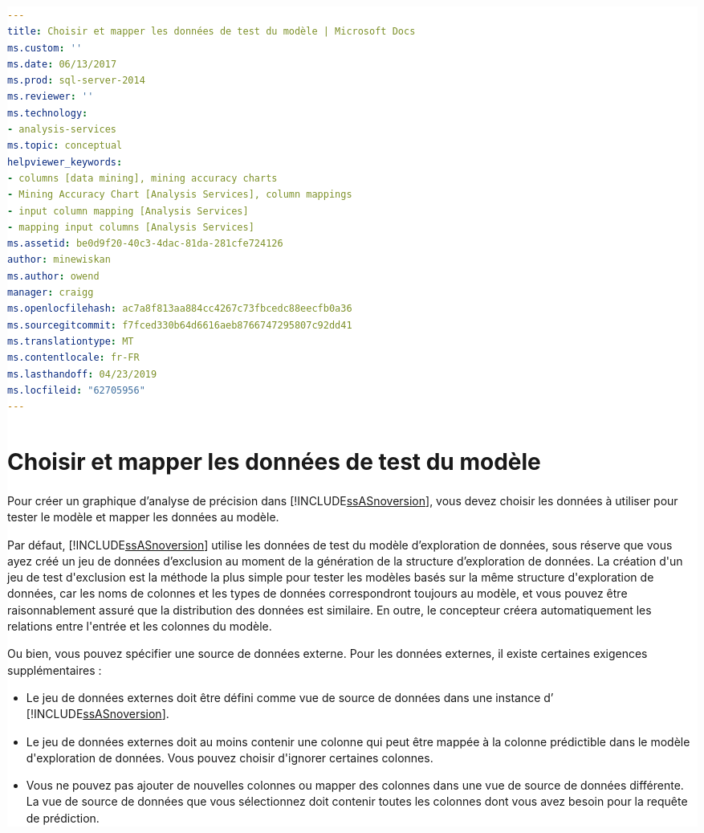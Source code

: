 ```yaml
---
title: Choisir et mapper les données de test du modèle | Microsoft Docs
ms.custom: ''
ms.date: 06/13/2017
ms.prod: sql-server-2014
ms.reviewer: ''
ms.technology:
- analysis-services
ms.topic: conceptual
helpviewer_keywords:
- columns [data mining], mining accuracy charts
- Mining Accuracy Chart [Analysis Services], column mappings
- input column mapping [Analysis Services]
- mapping input columns [Analysis Services]
ms.assetid: be0d9f20-40c3-4dac-81da-281cfe724126
author: minewiskan
ms.author: owend
manager: craigg
ms.openlocfilehash: ac7a8f813aa884cc4267c73fbcedc88eecfb0a36
ms.sourcegitcommit: f7fced330b64d6616aeb8766747295807c92dd41
ms.translationtype: MT
ms.contentlocale: fr-FR
ms.lasthandoff: 04/23/2019
ms.locfileid: "62705956"
---
```

# <a name="choose-and-map-model-testing-data"></a>Choisir et mapper les données de test du modèle
  Pour créer un graphique d’analyse de précision dans [!INCLUDE[ssASnoversion](../../includes/ssasnoversion-md.md)], vous devez choisir les données à utiliser pour tester le modèle et mapper les données au modèle.  
  
 Par défaut, [!INCLUDE[ssASnoversion](../../includes/ssasnoversion-md.md)] utilise les données de test du modèle d’exploration de données, sous réserve que vous ayez créé un jeu de données d’exclusion au moment de la génération de la structure d’exploration de données. La création d'un jeu de test d'exclusion est la méthode la plus simple pour tester les modèles basés sur la même structure d'exploration de données, car les noms de colonnes et les types de données correspondront toujours au modèle, et vous pouvez être raisonnablement assuré que la distribution des données est similaire. En outre, le concepteur créera automatiquement les relations entre l'entrée et les colonnes du modèle.  
  
 Ou bien, vous pouvez spécifier une source de données externe. Pour les données externes, il existe certaines exigences supplémentaires :  
  
-   Le jeu de données externes doit être défini comme vue de source de données dans une instance d’ [!INCLUDE[ssASnoversion](../../includes/ssasnoversion-md.md)].  
  
-   Le jeu de données externes doit au moins contenir une colonne qui peut être mappée à la colonne prédictible dans le modèle d'exploration de données. Vous pouvez choisir d'ignorer certaines colonnes.  
  
-   Vous ne pouvez pas ajouter de nouvelles colonnes ou mapper des colonnes dans une vue de source de données différente. La vue de source de données que vous sélectionnez doit contenir toutes les colonnes dont vous avez besoin pour la requête de prédiction.  
  
